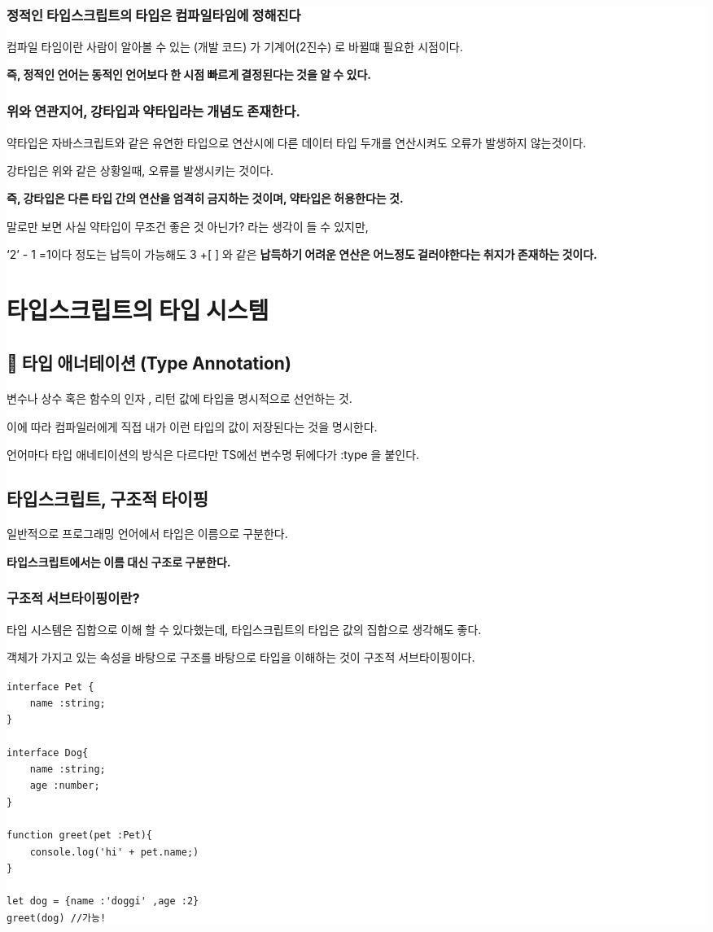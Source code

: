 ### 정적인 타입스크립트의 타입은 컴파일타임에 정해진다

컴파일 타임이란 사람이 알아볼 수 있는 (개발 코드) 가 기계어(2진수) 로 바뀔떄 필요한 시점이다.

**즉, 정적인 언어는 동적인 언어보다 한 시점 빠르게 결정된다는 것을 알 수 있다.**

### 위와 연관지어, 강타입과 약타입라는 개념도 존재한다.

약타입은 자바스크립트와 같은 유연한 타입으로 연산시에 다른 데이터 타입 두개를 연산시켜도 오류가 발생하지 않는것이다.

강타입은 위와 같은 상황일때, 오류를 발생시키는 것이다.

**즉, 강타입은 다른 타입 간의 연산을 엄격히 금지하는 것이며, 약타입은 허용한다는 것.**

말로만 보면 사실 약타입이 무조건 좋은 것 아닌가? 라는 생각이 들 수 있지만,

‘2’ - 1 =1이다 정도는 납득이 가능해도 3 +[ ] 와 같은 **납득하기 어려운 연산은 어느정도 걸러야한다는 취지가 존재하는 것이다.**

# 타입스크립트의 타입 시스템

## **📌 타입 애너테이션 (Type Annotation)**

변수나 상수 혹은 함수의 인자 , 리턴 값에 타입을 명시적으로 선언하는 것.

이에 따라 컴파일러에게 직접 내가 이런 타입의 값이 저장된다는 것을 명시한다.

언어마다 타입 애네티이션의 방식은 다르다만 TS에선 변수명 뒤에다가 :type 을 붙인다.

## 타입스크립트, 구조적 타이핑

일반적으로 프로그래밍 언어에서 타입은 이름으로 구분한다.

**타입스크립트에서는 이름 대신 구조로 구분한다.**

### 구조적 서브타이핑이란?

타입 시스템은 집합으로 이해 할 수 있다했는데, 타입스크립트의 타입은 값의 집합으로 생각해도 좋다.

객체가 가지고 있는 속성을 바탕으로 구조를 바탕으로 타입을 이해하는 것이 구조적 서브타이핑이다.

```tsx
interface Pet {
	name :string;
}

interface Dog{
	name :string;
	age :number;
}

function greet(pet :Pet){
	console.log('hi' + pet.name;)
}

let dog = {name :'doggi' ,age :2}
greet(dog) //가능!
```
